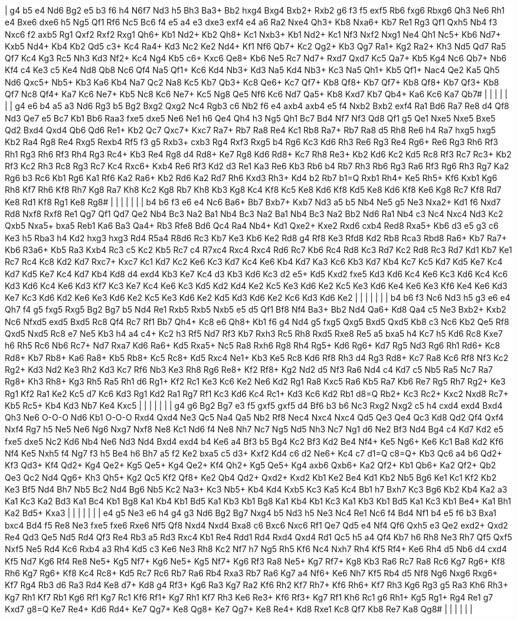 | g4 b5 e4 Nd6 Bg2 e5 b3 f6 h4 N6f7 Nd3 h5 Bh3 Ba3+ Bb2 hxg4 Bxg4 Bxb2+ Rxb2 g6 f3 f5 exf5 Rb6 fxg6 Rbxg6 Qh3 Ne6 Rh1 e4 Bxe6 dxe6 h5 Ng5 Qf1 Rf6 Nc5 Bc6 f4 e5 a4 e3 dxe3 exf4 e4 a6 Ra2 Nxe4 Qh3+ Kb8 Nxa6+ Kb7 Re1 Rg3 Qf1 Qxh5 Nb4 f3 Nxc6 f2 axb5 Rg1 Qxf2 Rxf2 Rxg1 Qh6+ Kb1 Nd2+ Kb2 Qh8+ Kc1 Nxb3+ Kb1 Nd2+ Kc1 Nf3 Nxf2 Nxg1 Ne4 Qh1 Nc5+ Kb6 Nd7+ Kxb5 Nd4+ Kb4 Kb2 Qd5 c3+ Kc4 Ra4+ Kd3 Nc2 Ke2 Nd4+ Kf1 Nf6 Qb7+ Kc2 Qg2+ Kb3 Qg7 Ra1+ Kg2 Ra2+ Kh3 Nd5 Qd7 Ra5 Qf7 Kc4 Kg3 Rc5 Nh3 Kd3 Nf2+ Kc4 Ng4 Kb5 c6+ Kxc6 Qe8+ Kb6 Ne5 Rc7 Nd7+ Rxd7 Qxd7 Kc5 Qa7+ Kb5 Kg4 Nc6 Qb7+ Nb6 Kf4 c4 Ke3 c5 Ke4 Nd8 Qb8 Nc6 Qf4 Na5 Qf1+ Kc6 Kd4 Nb3+ Kd3 Na5 Kd4 Nb3+ Kc3 Na5 Qh1+ Kb5 Qf1+ Nac4 Qe2 Ka5 Qh5 Nd6 Qxc5+ Nb5+ Kb3 Ka6 Kb4 Na7 Qc2 Na8 Kc5 Kb7 Qb3+ Kc8 Qe6+ Kc7 Qf7+ Kb8 Qf8+ Kb7 Qf7+ Kb8 Qf8+ Kb7 Qf3+ Kb8 Qf7 Nc8 Qf4+ Ka7 Kc6 Ne7+ Kb5 Nc8 Kc6 Ne7+ Kc5 Ng8 Qe5 Nf6 Kc6 Nd7 Qa5+ Kb8 Kxd7 Kb7 Qb4+ Ka6 Kc6 Ka7 Qb7# |  |  |  |  |  |
| g4 e6 b4 a5 a3 Nd6 Rg3 b5 Bg2 Bxg2 Qxg2 Nc4 Rgb3 c6 Nb2 f6 e4 axb4 axb4 e5 f4 Nxb2 Bxb2 exf4 Ra1 Bd6 Ra7 Re8 d4 Qf8 Nd3 Qe7 e5 Bc7 Kb1 Bb6 Raa3 fxe5 dxe5 Ne6 Ne1 h6 Qe4 Qh4 h3 Ng5 Qh1 Bc7 Bd4 Nf7 Nf3 Qd8 Qf1 g5 Qe1 Nxe5 Nxe5 Bxe5 Qd2 Bxd4 Qxd4 Qb6 Qd6 Re1+ Kb2 Qc7 Qxc7+ Kxc7 Ra7+ Rb7 Ra8 Re4 Kc1 Rb8 Ra7+ Rb7 Ra8 d5 Rh8 Re6 h4 Ra7 hxg5 hxg5 Kb2 Ra4 Rg8 Re4 Rxg5 Rexb4 Rf5 f3 g5 Rxb3+ cxb3 Rg4 Rxf3 Rxg5 b4 Rg6 Kc3 Kd6 Rh3 Re6 Rg3 Re4 Rg6+ Re6 Rg3 Rh6 Rf3 Rh1 Rg3 Rh6 Rf3 Rh4 Rg3 Rc4+ Kb3 Re4 Rg8 d4 Rd8+ Ke7 Rg8 Kd6 Rd8+ Kc7 Rh8 Re3+ Kb2 Kd6 Kc2 Kd5 Rc8 Rf3 Rc7 Rc3+ Kb2 Rf3 Kc2 Rh3 Rc8 Rg3 Rc7 Kc4 Rxc6+ Kxb4 Re6 Rf3 Kd2 d3 Re1 Ka3 Re6 Kb3 Rb6 b4 Rb7 Rh3 Rb6 Rg3 Ra6 Rf3 Rg6 Rh3 Rg7 Ka2 Rg6 b3 Rc6 Kb1 Rg6 Ka1 Rf6 Ka2 Ra6+ Kb2 Rd6 Ka2 Rd7 Rh6 Kxd3 Rh3+ Kd4 b2 Rb7 b1=Q Rxb1 Rh4+ Ke5 Rh5+ Kf6 Kxb1 Kg6 Rh8 Kf7 Rh6 Kf8 Rh7 Kg8 Ra7 Kh8 Kc2 Kg8 Rb7 Kh8 Kb3 Kg8 Kc4 Kf8 Kc5 Ke8 Kd6 Kf8 Kd5 Ke8 Kd6 Kf8 Ke6 Kg8 Rc7 Kf8 Rd7 Ke8 Rd1 Kf8 Rg1 Ke8 Rg8# |  |  |  |  |  |
| b4 b6 f3 e6 e4 Nc6 Ba6+ Bb7 Bxb7+ Kxb7 Nd3 a5 b5 Nb4 Ne5 g5 Ne3 Nxa2+ Kd1 f6 Nxd7 Rd8 Nxf8 Rxf8 Re1 Qg7 Qf1 Qd7 Qe2 Nb4 Bc3 Na2 Ba1 Nb4 Bc3 Na2 Ba1 Nb4 Bc3 Na2 Bb2 Nd6 Ra1 Nb4 c3 Nc4 Nxc4 Nd3 Kc2 Qxb5 Nxa5+ bxa5 Reb1 Ka6 Ba3 Qa4+ Rb3 Rfe8 Bd6 Qc4 Ra4 Nb4+ Kd1 Qxe2+ Kxe2 Rxd6 cxb4 Red8 Rxa5+ Kb6 d3 e5 g3 c6 Ke3 h5 Rba3 h4 Kd2 hxg3 hxg3 Rd4 R5a4 R8d6 Rc3 Kb7 Ke3 Kb6 Ke2 Rd8 g4 Rf8 Ke3 Rfd8 Kd2 Rb8 Rca3 Rbd8 Ra6+ Kb7 Ra7+ Kb6 R3a6+ Kb5 Ra3 Kxb4 Rc3 c5 Kc2 Kb5 Rc7 c4 R7xc4 Rxc4 Rxc4 Rd6 Rc7 Kb6 Rc4 Rd8 Kc3 Rd7 Kc2 Rd8 Rc3 Rd7 Kd1 Kb7 Ke1 Rc7 Rc4 Kc8 Kd2 Kd7 Rxc7+ Kxc7 Kc1 Kd7 Kc2 Ke6 Kc3 Kd7 Kc4 Ke6 Kb4 Kd7 Ka3 Kc6 Kb3 Kd7 Kb4 Kc7 Kc5 Kd7 Kd5 Ke7 Kc4 Kd7 Kd5 Ke7 Kc4 Kd7 Kb4 Kd8 d4 exd4 Kb3 Ke7 Kc4 d3 Kb3 Kd6 Kc3 d2 e5+ Kd5 Kxd2 fxe5 Kd3 Kd6 Kc4 Ke6 Kc3 Kd6 Kc4 Kc6 Kd3 Kd6 Kc4 Ke6 Kd3 Kf7 Kc3 Ke7 Kc4 Ke6 Kc3 Kd5 Kd2 Kd4 Ke2 Kc5 Ke3 Kd6 Ke2 Kc5 Ke3 Kd6 Ke4 Ke6 Ke3 Kf6 Ke4 Ke6 Kd3 Ke7 Kc3 Kd6 Kd2 Ke6 Ke3 Kd6 Ke2 Kc5 Ke3 Kd6 Ke2 Kd5 Kd3 Kd6 Ke2 Kc6 Kd3 Kd6 Ke2 |  |  |  |  |  |
| b4 b6 f3 Nc6 Nd3 h5 g3 e6 e4 Qh7 f4 g5 fxg5 Rxg5 Bg2 Bg7 b5 Nd4 Re1 Rxb5 Rxb5 Nxb5 e5 d5 Qf1 Bf8 Nf4 Ba3+ Bb2 Nd4 Qa6+ Kd8 Qa4 c5 Ne3 Bxb2+ Kxb2 Nc6 Nfxd5 exd5 Bxd5 Rc8 Qf4 Rc7 Rf1 Bb7 Qh4+ Kc8 e6 Qh8+ Kb1 f6 g4 Nd4 g5 fxg5 Qxg5 Bxd5 Qxd5 Kb8 c3 Nc6 Kb2 Qe5 Rf8 Qxd5 Nxd5 Rc8 e7 Ne5 Kb3 h4 a4 c4+ Kc2 h3 Rf5 Nd7 Rf3 Kb7 Rxh3 Rc5 Rh8 Rxd5 Rxe8 Re5 a5 bxa5 h4 Kc7 h5 Kd6 Rc8 Kxe7 h6 Rh5 Rc6 Nb6 Rc7+ Nd7 Rxa7 Kd6 Ra6+ Kd5 Rxa5+ Nc5 Ra8 Rxh6 Rg8 Rh4 Rg5+ Kd6 Rg6+ Kd7 Rg5 Nd3 Rg6 Rh1 Rd6+ Kc8 Rd8+ Kb7 Rb8+ Ka6 Ra8+ Kb5 Rb8+ Kc5 Rc8+ Kd5 Rxc4 Ne1+ Kb3 Ke5 Rc8 Kd6 Rf8 Rh3 d4 Rg3 Rd8+ Kc7 Ra8 Kc6 Rf8 Nf3 Kc2 Rg2+ Kd3 Nd2 Ke3 Rh2 Kd3 Kc7 Rf6 Nb3 Ke3 Rh8 Rg6 Re8+ Kf2 Rf8+ Kg2 Nd2 d5 Nf3 Ra6 Nd4 c4 Kd7 c5 Nb5 Ra5 Nc7 Ra7 Rg8+ Kh3 Rh8+ Kg3 Rh5 Ra5 Rh1 d6 Rg1+ Kf2 Rc1 Ke3 Kc6 Ke2 Ne6 Kd2 Rg1 Ra8 Kxc5 Ra6 Kb5 Ra7 Kb6 Re7 Rg5 Rh7 Rg2+ Ke3 Rg1 Kf2 Ra1 Ke2 Kc5 d7 Kc6 Kd3 Rg1 Kd2 Ra1 Rg7 Rf1 Kc3 Kd6 Kc4 Rc1+ Kd3 Kc6 Kd2 Rb1 d8=Q Rb2+ Kc3 Rc2+ Kxc2 Nxd8 Rc7+ Kb5 Rc5+ Kb4 Kd3 Nb7 Ke4 Kxc5 |  |  |  |  |  |
| g4 g6 Bg2 Bg7 e3 f5 gxf5 gxf5 d4 Bf6 b3 b6 Nc3 Rxg2 Nxg2 c5 h4 cxd4 exd4 Bxd4 Qh3 Ne6 O-O-O Nd6 Kb1 O-O-O Rxd4 Qxd4 Ne3 Qc5 Na4 Qa5 Nb2 Rf8 Nec4 Nxc4 Nxc4 Qd5 Qe3 Qe4 Qc3 Kd8 Qd2 Qf4 Qxf4 Nxf4 Rg7 h5 Ne5 Ne6 Ng6 Nxg7 Nxf8 Ne8 Kc1 Nd6 f4 Ne8 Nh7 Nc7 Ng5 Nd5 Nh3 Nc7 Ng1 d6 Ne2 Bf3 Nd4 Bg4 c4 Kd7 Kd2 e5 fxe5 dxe5 Nc2 Kd6 Nb4 Ne6 Nd3 Nd4 Bxd4 exd4 b4 Ke6 a4 Bf3 b5 Bg4 Kc2 Bf3 Kd2 Be4 Nf4+ Ke5 Ng6+ Ke6 Kc1 Ba8 Kd2 Kf6 Nf4 Ke5 Nxh5 f4 Ng7 f3 h5 Be4 h6 Bh7 a5 f2 Ke2 bxa5 c5 d3+ Kxf2 Kd4 c6 d2 Ne6+ Kc4 c7 d1=Q c8=Q+ Kb3 Qc6 a4 b6 Qd2+ Kf3 Qd3+ Kf4 Qd2+ Kg4 Qe2+ Kg5 Qe5+ Kg4 Qe2+ Kf4 Qh2+ Kg5 Qe5+ Kg4 axb6 Qxb6+ Ka2 Qf2+ Kb1 Qb6+ Ka2 Qf2+ Qb2 Qe3 Qc2 Nd4 Qg6+ Kh3 Qh5+ Kg2 Qc5 Kf2 Qf8+ Ke2 Qb4 Qd2+ Qxd2+ Kxd2 Kb1 Ke2 Be4 Kd1 Kb2 Nb5 Bg6 Ke1 Kc1 Kf2 Kb2 Ke3 Bf5 Nd4 Bh7 Nb5 Bc2 Nd4 Bg6 Nb5 Kc2 Na3+ Kc3 Nb5+ Kb4 Kd4 Kxb5 Kc3 Ka5 Kc4 Bb1 h7 Bxh7 Kc3 Bg6 Kb2 Kb4 Ka2 a3 Ka1 Kc3 Ka2 Bd3 Ka1 Bc4 Kb1 Bg8 Ka1 Kb4 Kb1 Bd5 Ka1 Kb3 Kb1 Bg8 Ka1 Kb4 Kb1 Kc3 Ka1 Kb3 Kb1 Bd5 Ka1 Kc3 Kb1 Be4+ Ka1 Bh1 Ka2 Bd5+ Kxa3 |  |  |  |  |  |
| e4 g5 Ne3 e6 h4 g4 g3 Nd6 Bg2 Bg7 Nxg4 b5 Nd3 h5 Ne3 Nc4 Re1 Nc6 f4 Bd4 Nf1 b4 e5 f6 b3 Bxa1 bxc4 Bd4 f5 Re8 Ne3 fxe5 fxe6 Rxe6 Nf5 Qf8 Nxd4 Nxd4 Bxa8 c6 Bxc6 Nxc6 Rf1 Qe7 Qd5 e4 Nf4 Qf6 Qxh5 e3 Qe2 exd2+ Qxd2 Re4 Qd3 Qe5 Nd5 Rd4 Qf3 Re4 Rb3 a5 Rd3 Rxc4 Kb1 Re4 Rdd1 Rd4 Rxd4 Qxd4 Rd1 Qc5 h5 a4 Qf4 Kb7 h6 Rh8 Ne3 Rh7 Qf5 Qxf5 Nxf5 Ne5 Rd4 Kc6 Rxb4 a3 Rh4 Kd5 c3 Ke6 Ne3 Rh8 Kc2 Nf7 h7 Ng5 Rh5 Kf6 Nc4 Nxh7 Rh4 Kf5 Rf4+ Ke6 Rh4 d5 Nb6 d4 cxd4 Kf5 Nd7 Kg6 Rf4 Re8 Ne5+ Kg5 Nf7+ Kg6 Ne5+ Kg5 Nf7+ Kg6 Rf3 Ra8 Ne5+ Kg7 Rf7+ Kg8 Kb3 Ra6 Rc7 Ra8 Rc6 Kg7 Rg6+ Kf8 Rh6 Kg7 Rg6+ Kf8 Kc4 Rc8+ Kd5 Rc7 Rc6 Rb7 Ra6 Rb4 Rxa3 Rb7 Ra6 Kg7 a4 Nf6+ Ke6 Nh7 Kf5 Rb4 d5 Nf8 Ng6 Nxg6 Rxg6+ Kf7 Rg4 Rb3 d6 Ra3 Rd4 Ke8 d7+ Kd8 g4 Rf3+ Kg6 Ra3 Kg7 Ra2 Kf6 Rh2 Kf7 Rh7+ Kf6 Rh6+ Kf7 Rh3 Kg6 Rg3 g5 Ra3 Kh6 Rh3+ Kg7 Rh1 Kf7 Rb1 Kg6 Rf1 Kg7 Rc1 Kf6 Rf1+ Kg7 Rh1 Kf7 Rh3 Ke6 Re3+ Kf6 Rf3+ Kg7 Rf1 Kh6 Rc1 g6 Rh1+ Kg5 Rg1+ Rg4 Re1 g7 Kxd7 g8=Q Ke7 Re4+ Kd6 Rd4+ Ke7 Qg7+ Ke8 Qg8+ Ke7 Qg7+ Ke8 Re4+ Kd8 Rxe1 Kc8 Qf7 Kb8 Re7 Ka8 Qg8# |  |  |  |  |  |
